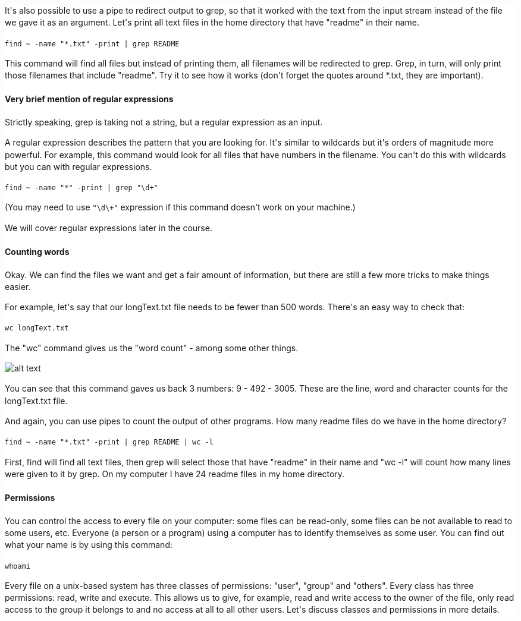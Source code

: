 It's also possible to use a pipe to redirect output to grep, so that it worked with the text from the input stream instead of the file we gave it as an argument. Let's print all text files in the home directory that have "readme" in their name.

`find ~ -name "*.txt" -print | grep README`

This command will find all files but instead of printing them, all filenames will be redirected to grep. Grep, in turn, will only print those filenames that include "readme". Try it to see how it works (don't forget the quotes around *.txt, they are important).

#### Very brief mention of regular expressions

Strictly speaking, grep is taking not a string, but a regular expression as an input.

A regular expression describes the pattern that you are looking for. It's similar to wildcards but it's orders of magnitude more powerful. For example, this command would look for all files that have numbers in the filename. You can't do this with wildcards but you can with regular expressions.

`find ~ -name "*" -print | grep "\d+"`

(You may need to use `"\d\+"` expression if this command doesn't work on your machine.)

We will cover regular expressions later in the course.

#### Counting words

Okay. We can find the files we want and get a fair amount of information, but there are still a few more tricks to make things easier.

For example, let's say that our longText.txt file needs to be fewer than 500 words. There's an easy way to check that:

`wc longText.txt`

The "wc" command gives us the "word count" - among some other things.

![alt text]( https://dchtm6r471mui.cloudfront.net/hackpad.com_ymW6Sl1t69J_p.52567_1380907084407_Screen%20Shot%202013-10-04%20at%2018.17.56.png "counting workds")

You can see that this command gaves us back 3 numbers: 9 - 492 - 3005. These are the line, word and character counts for the longText.txt file.

And again, you can use pipes to count the output of other programs. How many readme files do we have in the home directory?

`find ~ -name "*.txt" -print | grep README | wc -l`

First, find will find all text files, then grep will select those that have "readme" in their name and "wc -l" will count how many lines were given to it by grep. On my computer I have 24 readme files in my home directory.

#### Permissions

You can control the access to every file on your computer: some files can be read-only, some files can be not available to read to some users, etc. Everyone (a person or a program) using a computer has to identify themselves as some user. You can find out what your name is by using this command:

`whoami`

Every file on a unix-based system has three classes of permissions: "user", "group" and "others". Every class has three permissions: read, write and execute. This allows us to give, for example, read and write access to the owner of the file, only read access to the group it belongs to and no access at all to all other users. Let's discuss classes and permissions in more details.
